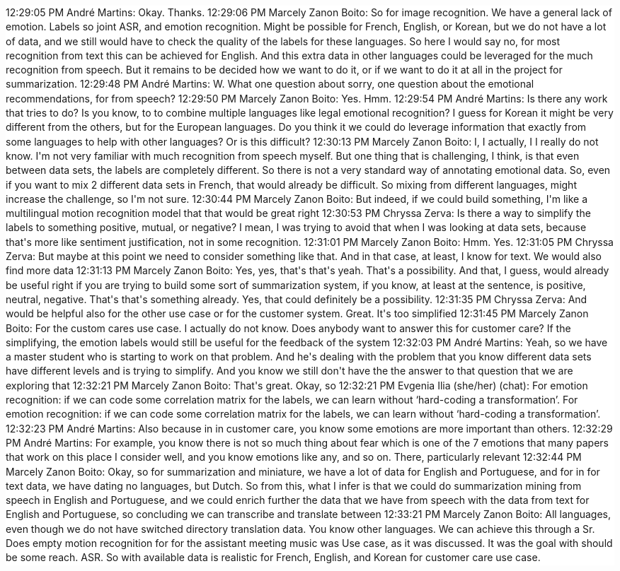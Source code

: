 12:29:05 PM André Martins: Okay. Thanks.
12:29:06 PM Marcely Zanon Boito: So for image recognition. We have a general lack of emotion. Labels so joint ASR, and emotion recognition. Might be possible for French, English, or Korean, but we do not have a lot of data, and we still would have to check the quality of the labels for these languages. So here I would say no, for most recognition from text this can be achieved for English. And this extra data in other languages could be leveraged for the much recognition from speech. But it remains to be decided how we want to do it, or if we want to do it at all in the project for summarization.
12:29:48 PM André Martins: W. What one question about sorry, one question about the emotional recommendations, for from speech?
12:29:50 PM Marcely Zanon Boito: Yes. Hmm.
12:29:54 PM André Martins: Is there any work that tries to do? Is you know, to to combine multiple languages like legal emotional recognition? I guess for Korean it might be very different from the others, but for the European languages. Do you think it we could do leverage information that exactly from some languages to help with other languages? Or is this difficult?
12:30:13 PM Marcely Zanon Boito: I, I actually, I I really do not know. I'm not very familiar with much recognition from speech myself. But one thing that is challenging, I think, is that even between data sets, the labels are completely different. So there is not a very standard way of annotating emotional data. So, even if you want to mix 2 different data sets in French, that would already be difficult. So mixing from different languages, might increase the challenge, so I'm not sure.
12:30:44 PM Marcely Zanon Boito: But indeed, if we could build something, I'm like a multilingual motion recognition model that that would be great right
12:30:53 PM Chryssa Zerva: Is there a way to simplify the labels to something positive, mutual, or negative? I mean, I was trying to avoid that when I was looking at data sets, because that's more like sentiment justification, not in some recognition.
12:31:01 PM Marcely Zanon Boito: Hmm. Yes.
12:31:05 PM Chryssa Zerva: But maybe at this point we need to consider something like that. And in that case, at least, I know for text. We would also find more data
12:31:13 PM Marcely Zanon Boito: Yes, yes, that's that's yeah. That's a possibility. And that, I guess, would already be useful right if you are trying to build some sort of summarization system, if you know, at least at the sentence, is positive, neutral, negative. That's that's something already. Yes, that could definitely be a possibility.
12:31:35 PM Chryssa Zerva: And would be helpful also for the other use case or for the customer system. Great. It's too simplified
12:31:45 PM Marcely Zanon Boito: For the custom cares use case. I actually do not know. Does anybody want to answer this for customer care? If the simplifying, the emotion labels would still be useful for the feedback of the system
12:32:03 PM André Martins: Yeah, so we have a master student who is starting to work on that problem. And he's dealing with the problem that you know different data sets have different levels and is trying to simplify. And you know we still don't have the the answer to that question that we are exploring that
12:32:21 PM Marcely Zanon Boito: That's great. Okay, so
12:32:21 PM Evgenia Ilia (she/her) (chat): For emotion recognition: if we can code some correlation matrix for the labels, we can learn without ‘hard-coding a transformation’. For emotion recognition: if we can code some correlation matrix for the labels, we can learn without ‘hard-coding a transformation’.
12:32:23 PM André Martins: Also because in in customer care, you know some emotions are more important than others.
12:32:29 PM André Martins: For example, you know there is not so much thing about fear which is one of the 7 emotions that many papers that work on this place I consider well, and you know emotions like any, and so on. There, particularly relevant
12:32:44 PM Marcely Zanon Boito: Okay, so for summarization and miniature, we have a lot of data for English and Portuguese, and for in for text data, we have dating no languages, but Dutch. So from this, what I infer is that we could do summarization mining from speech in English and Portuguese, and we could enrich further the data that we have from speech with the data from text for English and Portuguese, so concluding we can transcribe and translate between
12:33:21 PM Marcely Zanon Boito: All languages, even though we do not have switched directory translation data. You know other languages. We can achieve this through a Sr. Does empty motion recognition for for the assistant meeting music was Use case, as it was discussed. It was the goal with should be some reach. ASR. So with available data is realistic for French, English, and Korean for customer care use case.